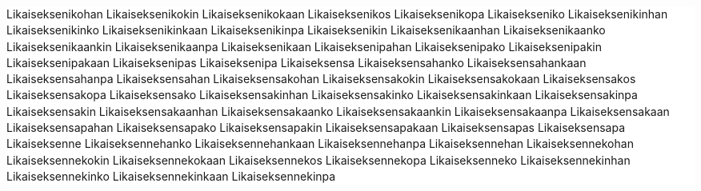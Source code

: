 Likaiseksenikohan
Likaiseksenikokin
Likaiseksenikokaan
Likaiseksenikos
Likaiseksenikopa
Likaisekseniko
Likaiseksenikinhan
Likaiseksenikinko
Likaiseksenikinkaan
Likaiseksenikinpa
Likaiseksenikin
Likaiseksenikaanhan
Likaiseksenikaanko
Likaiseksenikaankin
Likaiseksenikaanpa
Likaiseksenikaan
Likaiseksenipahan
Likaiseksenipako
Likaiseksenipakin
Likaiseksenipakaan
Likaiseksenipas
Likaiseksenipa
Likaiseksensa
Likaiseksensahanko
Likaiseksensahankaan
Likaiseksensahanpa
Likaiseksensahan
Likaiseksensakohan
Likaiseksensakokin
Likaiseksensakokaan
Likaiseksensakos
Likaiseksensakopa
Likaiseksensako
Likaiseksensakinhan
Likaiseksensakinko
Likaiseksensakinkaan
Likaiseksensakinpa
Likaiseksensakin
Likaiseksensakaanhan
Likaiseksensakaanko
Likaiseksensakaankin
Likaiseksensakaanpa
Likaiseksensakaan
Likaiseksensapahan
Likaiseksensapako
Likaiseksensapakin
Likaiseksensapakaan
Likaiseksensapas
Likaiseksensapa
Likaiseksenne
Likaiseksennehanko
Likaiseksennehankaan
Likaiseksennehanpa
Likaiseksennehan
Likaiseksennekohan
Likaiseksennekokin
Likaiseksennekokaan
Likaiseksennekos
Likaiseksennekopa
Likaiseksenneko
Likaiseksennekinhan
Likaiseksennekinko
Likaiseksennekinkaan
Likaiseksennekinpa